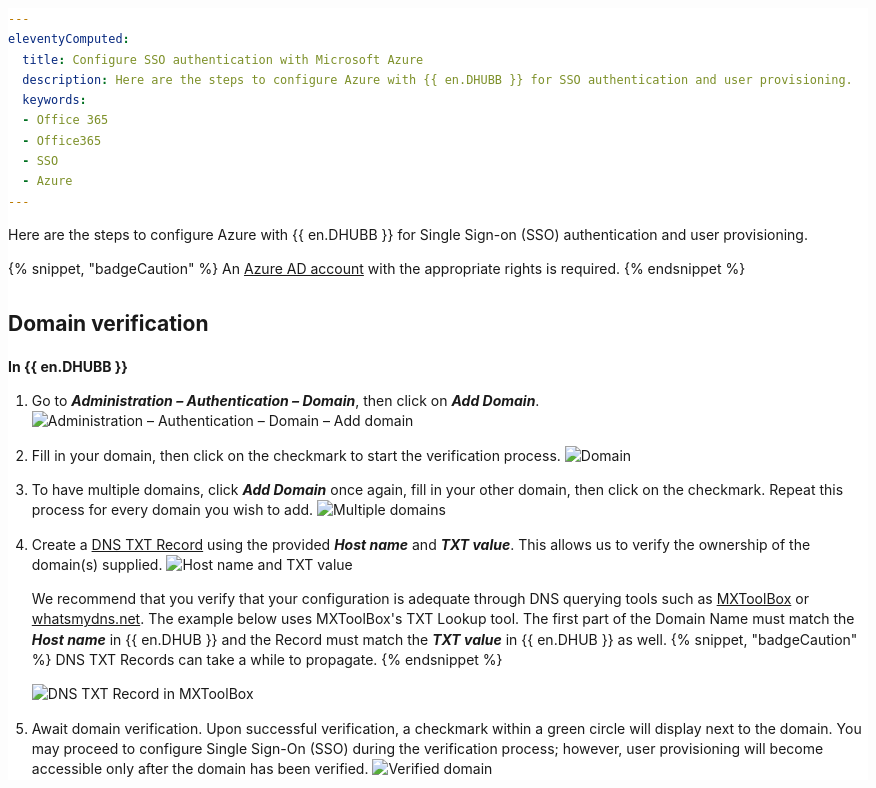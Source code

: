 ```yaml
---
eleventyComputed:
  title: Configure SSO authentication with Microsoft Azure
  description: Here are the steps to configure Azure with {{ en.DHUBB }} for SSO authentication and user provisioning.
  keywords:
  - Office 365
  - Office365
  - SSO
  - Azure
---
```

Here are the steps to configure Azure with {{ en.DHUBB }} for Single Sign-on (SSO) authentication and user provisioning.  

{% snippet, "badgeCaution" %}
An [Azure AD account](https://azure.microsoft.com/) with the appropriate rights is required.
{% endsnippet %}

## Domain verification

**In {{ en.DHUBB }}**

1. Go to ***Administration – Authentication – Domain***, then click on ***Add Domain***.
![Administration – Authentication – Domain – Add domain](https://cdnweb.devolutions.net/docs/HUBB2000_2024_1.png)
1. Fill in your domain, then click on the checkmark to start the verification process.
![Domain](https://cdnweb.devolutions.net/docs/HUBB2001_2024_1.png)
1. To have multiple domains, click ***Add Domain*** once again, fill in your other domain, then click on the checkmark. Repeat this process for every domain you wish to add.
![Multiple domains](https://cdnweb.devolutions.net/docs/HUBB2002_2024_1.png)
1. Create a [DNS TXT Record](https://learn.microsoft.com/en-us/microsoft-365/admin/get-help-with-domains/create-dns-records-at-any-dns-hosting-provider) using the provided ***Host name*** and ***TXT value***. This allows us to verify the ownership of the domain(s) supplied.
![Host name and TXT value](https://cdnweb.devolutions.net/docs/HUBB2003_2024_1.png)

   We recommend that you verify that your configuration is adequate through DNS querying tools such as [MXToolBox](https://mxtoolbox.com/SuperTool.aspx) or [whatsmydns.net](https://www.whatsmydns.net/). The example below uses MXToolBox's TXT Lookup tool. The first part of the Domain Name must match the ***Host name*** in {{ en.DHUB }} and the Record must match the ***TXT value*** in {{ en.DHUB }} as well.
   {% snippet, "badgeCaution" %}
   DNS TXT Records can take a while to propagate.
   {% endsnippet %}

   ![DNS TXT Record in MXToolBox](https://cdnweb.devolutions.net/docs/docs_en_hub_Hub2236.png)
1. Await domain verification. Upon successful verification, a checkmark within a green circle will display next to the domain. You may proceed to configure Single Sign-On (SSO) during the verification process; however, user provisioning will become accessible only after the domain has been verified.
![Verified domain](https://cdnweb.devolutions.net/docs/HUBB2004_2024_1.png)
